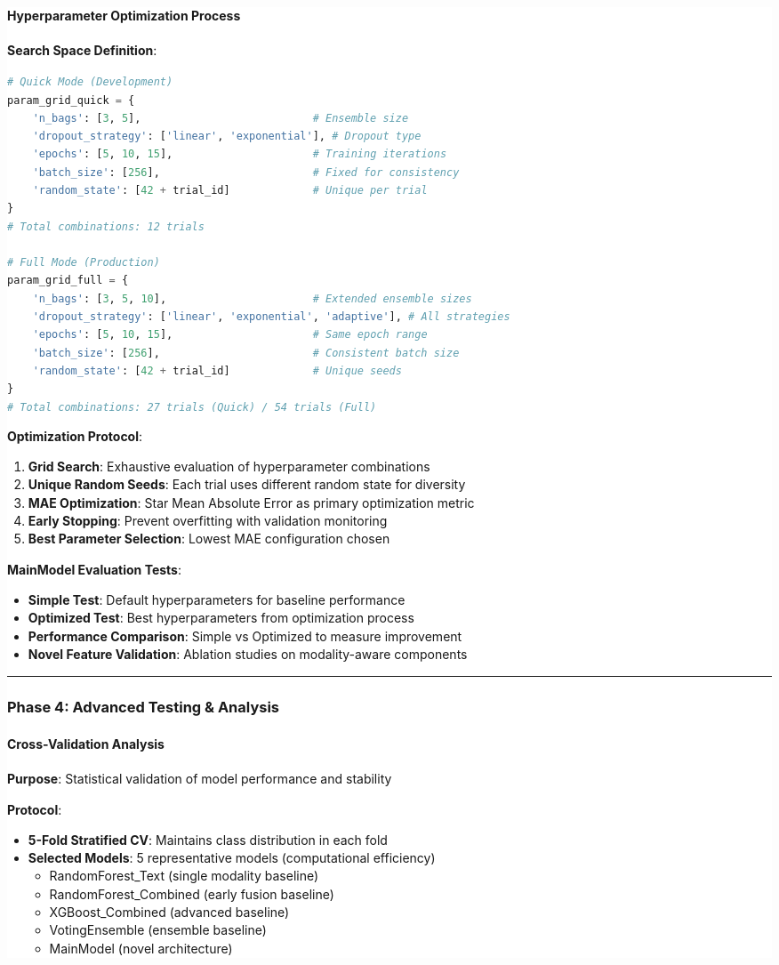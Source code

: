 #### **Hyperparameter Optimization Process**

**Search Space Definition**:
```python
# Quick Mode (Development)
param_grid_quick = {
    'n_bags': [3, 5],                           # Ensemble size
    'dropout_strategy': ['linear', 'exponential'], # Dropout type  
    'epochs': [5, 10, 15],                      # Training iterations
    'batch_size': [256],                        # Fixed for consistency
    'random_state': [42 + trial_id]             # Unique per trial
}
# Total combinations: 12 trials

# Full Mode (Production)  
param_grid_full = {
    'n_bags': [3, 5, 10],                       # Extended ensemble sizes
    'dropout_strategy': ['linear', 'exponential', 'adaptive'], # All strategies
    'epochs': [5, 10, 15],                      # Same epoch range
    'batch_size': [256],                        # Consistent batch size
    'random_state': [42 + trial_id]             # Unique seeds
}
# Total combinations: 27 trials (Quick) / 54 trials (Full)
```

**Optimization Protocol**:
1. **Grid Search**: Exhaustive evaluation of hyperparameter combinations
2. **Unique Random Seeds**: Each trial uses different random state for diversity
3. **MAE Optimization**: Star Mean Absolute Error as primary optimization metric
4. **Early Stopping**: Prevent overfitting with validation monitoring
5. **Best Parameter Selection**: Lowest MAE configuration chosen

**MainModel Evaluation Tests**:
- **Simple Test**: Default hyperparameters for baseline performance
- **Optimized Test**: Best hyperparameters from optimization process
- **Performance Comparison**: Simple vs Optimized to measure improvement
- **Novel Feature Validation**: Ablation studies on modality-aware components

---

### **Phase 4: Advanced Testing & Analysis**

#### **Cross-Validation Analysis**
**Purpose**: Statistical validation of model performance and stability

**Protocol**:
- **5-Fold Stratified CV**: Maintains class distribution in each fold
- **Selected Models**: 5 representative models (computational efficiency)
  - RandomForest_Text (single modality baseline)
  - RandomForest_Combined (early fusion baseline)  
  - XGBoost_Combined (advanced baseline)
  - VotingEnsemble (ensemble baseline)
  - MainModel (novel architecture)
